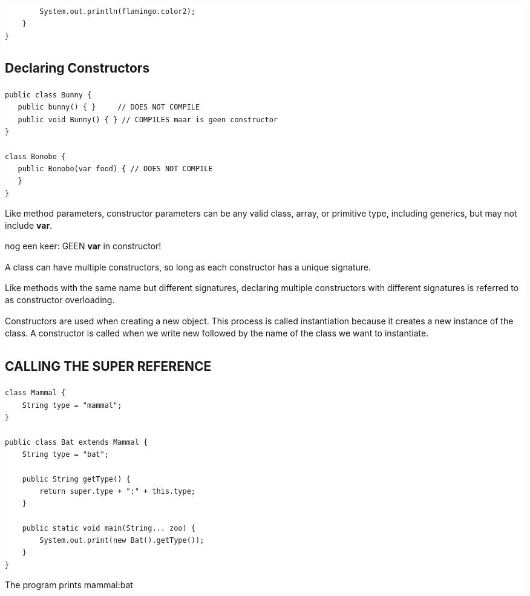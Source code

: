 ```
        System.out.println(flamingo.color2);
    }
}

```

## Declaring Constructors

```
public class Bunny {
   public bunny() { }     // DOES NOT COMPILE
   public void Bunny() { } // COMPILES maar is geen constructor
}

class Bonobo {
   public Bonobo(var food) { // DOES NOT COMPILE 
   }
}
```
Like method parameters, constructor parameters can be any valid class, array, or primitive type, including generics, but may not include **var**.

nog een keer: GEEN **var** in constructor!

A class can have multiple constructors, so long as each constructor has a unique signature. 

Like methods with the same name but different signatures, declaring multiple constructors with different signatures is referred to as constructor overloading.

Constructors are used when creating a new object. This process is called instantiation because it creates a new instance of the class. A constructor is called when we write new followed by the name of the class we want to instantiate.



## CALLING THE SUPER REFERENCE

```
class Mammal {
    String type = "mammal";
}

public class Bat extends Mammal {
    String type = "bat";

    public String getType() {
        return super.type + ":" + this.type;
    }

    public static void main(String... zoo) {
        System.out.print(new Bat().getType());
    }
}

```
The program prints mammal:bat
